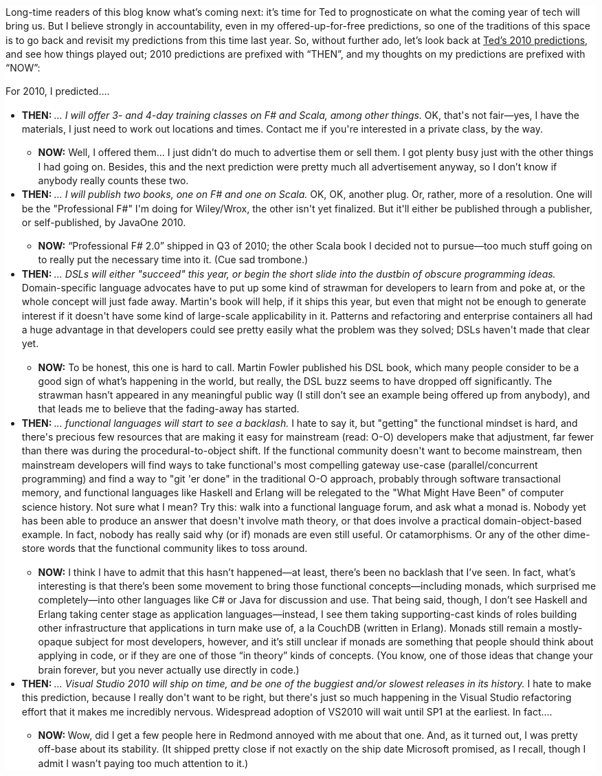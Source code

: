 <p>Long-time readers of this blog know what’s coming next: it’s time for Ted to prognosticate on what the coming year of tech will bring us. But I believe strongly in accountability, even in my offered-up-for-free predictions, so one of the traditions of this space is to go back and revisit my predictions from this time last year. So, without further ado, let’s look back at <a href="http://blogs.tedneward.com/2010/01/05/2010+Predictions+2009+Predictions+Revisited.aspx">Ted’s 2010 predictions</a>, and see how things played out; 2010 predictions are prefixed with “THEN”, and my thoughts on my predictions are prefixed with “NOW”:</p>  <p>For 2010, I predicted....</p>  <ul>   <li><strong>THEN: </strong><em>... I will offer 3- and 4-day training classes on F# and Scala, among other things.</em> OK, that's not fair—yes, I have the materials, I just need to work out locations and times. Contact me if you're interested in a private class, by the way.</li>    <ul>     <li><strong>NOW:</strong> Well, I offered them… I just didn’t do much to advertise them or sell them. I got plenty busy just with the other things I had going on. Besides, this and the next prediction were pretty much all advertisement anyway, so I don’t know if anybody really counts these two.</li>   </ul>    <li><strong>THEN: </strong><em>... I will publish two books, one on F# and one on Scala.</em> OK, OK, another plug. Or, rather, more of a resolution. One will be the &quot;Professional F#&quot; I'm doing for Wiley/Wrox, the other isn't yet finalized. But it'll either be published through a publisher, or self-published, by JavaOne 2010. </li>    <ul>     <li><strong>NOW:</strong> “Professional F# 2.0” shipped in Q3 of 2010; the other Scala book I decided not to pursue—too much stuff going on to really put the necessary time into it. (Cue sad trombone.)</li>   </ul>    <li><strong>THEN: </strong><em>... DSLs will either &quot;succeed&quot; this year, or begin the short slide into the dustbin of obscure programming ideas.</em> Domain-specific language advocates have to put up some kind of strawman for developers to learn from and poke at, or the whole concept will just fade away. Martin's book will help, if it ships this year, but even that might not be enough to generate interest if it doesn't have some kind of large-scale applicability in it. Patterns and refactoring and enterprise containers all had a huge advantage in that developers could see pretty easily what the problem was they solved; DSLs haven't made that clear yet. </li>    <ul>     <li><strong>NOW:</strong> To be honest, this one is hard to call. Martin Fowler published his DSL book, which many people consider to be a good sign of what’s happening in the world, but really, the DSL buzz seems to have dropped off significantly. The strawman hasn’t appeared in any meaningful public way (I still don’t see an example being offered up from anybody), and that leads me to believe that the fading-away has started.</li>   </ul>    <li><strong>THEN: </strong><em>... functional languages will start to see a backlash.</em> I hate to say it, but &quot;getting&quot; the functional mindset is hard, and there's precious few resources that are making it easy for mainstream (read: O-O) developers make that adjustment, far fewer than there was during the procedural-to-object shift. If the functional community doesn't want to become mainstream, then mainstream developers will find ways to take functional's most compelling gateway use-case (parallel/concurrent programming) and find a way to &quot;git 'er done&quot; in the traditional O-O approach, probably through software transactional memory, and functional languages like Haskell and Erlang will be relegated to the &quot;What Might Have Been&quot; of computer science history. Not sure what I mean? Try this: walk into a functional language forum, and ask what a monad is. Nobody yet has been able to produce an answer that doesn't involve math theory, or that does involve a practical domain-object-based example. In fact, nobody has really said why (or if) monads are even still useful. Or catamorphisms. Or any of the other dime-store words that the functional community likes to toss around. </li>    <ul>     <li><strong>NOW:</strong> I think I have to admit that this hasn’t happened—at least, there’s been no backlash that I’ve seen. In fact, what’s interesting is that there’s been some movement to bring those functional concepts—including monads, which surprised me completely—into other languages like C# or Java for discussion and use. That being said, though, I don’t see Haskell and Erlang taking center stage as application languages—instead, I see them taking supporting-cast kinds of roles building other infrastructure that applications in turn make use of, a la CouchDB (written in Erlang). Monads still remain a mostly-opaque subject for most developers, however, and it’s still unclear if monads are something that people should think about applying in code, or if they are one of those “in theory” kinds of concepts. (You know, one of those ideas that change your brain forever, but you never actually use directly in code.)</li>   </ul>    <li><strong>THEN: </strong><em>... Visual Studio 2010 will ship on time, and be one of the buggiest and/or slowest releases in its history.</em> I hate to make this prediction, because I really don't want to be right, but there's just so much happening in the Visual Studio refactoring effort that it makes me incredibly nervous. Widespread adoption of VS2010 will wait until SP1 at the earliest. In fact.... </li>    <ul>     <li><strong>NOW: </strong>Wow, did I get a few people here in Redmond annoyed with me about that one. And, as it turned out, I was pretty off-base about its stability. (It shipped pretty close if not exactly on the ship date Microsoft promised, as I recall, though I admit I wasn’t paying too much attention to it.)&#160;